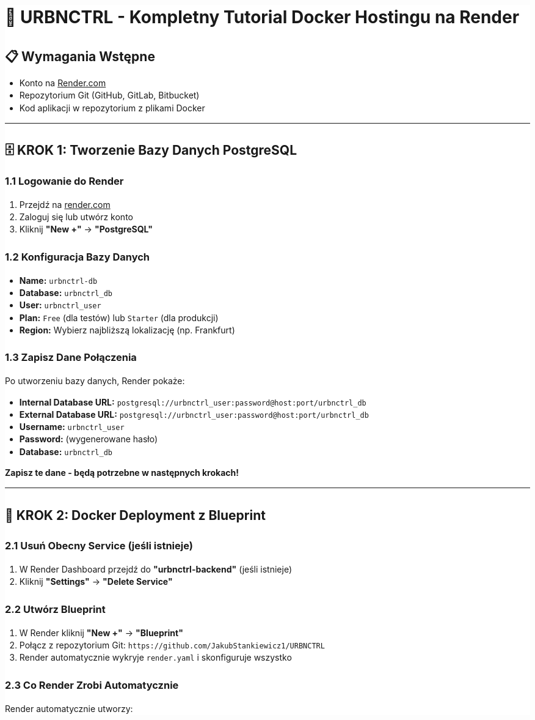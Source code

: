 # 🚀 URBNCTRL - Kompletny Tutorial Docker Hostingu na Render

## 📋 Wymagania Wstępne

- Konto na [Render.com](https://render.com)
- Repozytorium Git (GitHub, GitLab, Bitbucket)
- Kod aplikacji w repozytorium z plikami Docker

---

## 🗄️ KROK 1: Tworzenie Bazy Danych PostgreSQL

### 1.1 Logowanie do Render
1. Przejdź na [render.com](https://render.com)
2. Zaloguj się lub utwórz konto
3. Kliknij **"New +"** → **"PostgreSQL"**

### 1.2 Konfiguracja Bazy Danych
- **Name:** `urbnctrl-db`
- **Database:** `urbnctrl_db`
- **User:** `urbnctrl_user`
- **Plan:** `Free` (dla testów) lub `Starter` (dla produkcji)
- **Region:** Wybierz najbliższą lokalizację (np. Frankfurt)

### 1.3 Zapisz Dane Połączenia
Po utworzeniu bazy danych, Render pokaże:
- **Internal Database URL:** `postgresql://urbnctrl_user:password@host:port/urbnctrl_db`
- **External Database URL:** `postgresql://urbnctrl_user:password@host:port/urbnctrl_db`
- **Username:** `urbnctrl_user`
- **Password:** (wygenerowane hasło)
- **Database:** `urbnctrl_db`

**Zapisz te dane - będą potrzebne w następnych krokach!**

---

## 🐳 KROK 2: Docker Deployment z Blueprint

### 2.1 Usuń Obecny Service (jeśli istnieje)
1. W Render Dashboard przejdź do **"urbnctrl-backend"** (jeśli istnieje)
2. Kliknij **"Settings"** → **"Delete Service"**

### 2.2 Utwórz Blueprint
1. W Render kliknij **"New +"** → **"Blueprint"**
2. Połącz z repozytorium Git: `https://github.com/JakubStankiewicz1/URBNCTRL`
3. Render automatycznie wykryje `render.yaml` i skonfiguruje wszystko

### 2.3 Co Render Zrobi Automatycznie
Render automatycznie utworzy:
